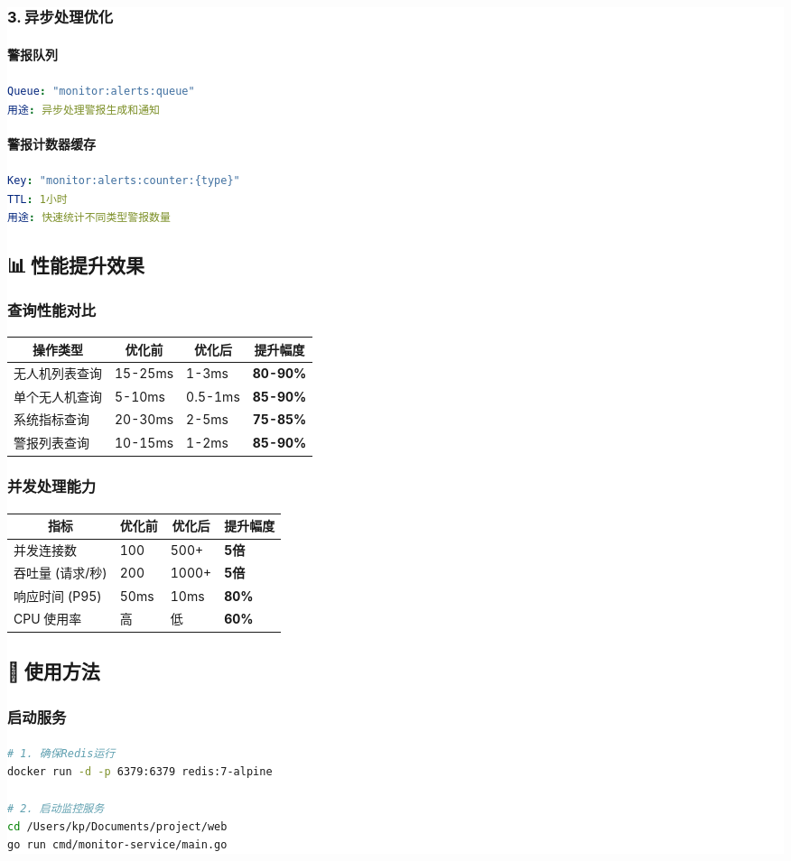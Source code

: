 ### 3. **异步处理优化**

#### 警报队列
```yaml
Queue: "monitor:alerts:queue"
用途: 异步处理警报生成和通知
```

#### 警报计数器缓存
```yaml
Key: "monitor:alerts:counter:{type}"
TTL: 1小时
用途: 快速统计不同类型警报数量
```

## 📊 **性能提升效果**

### 查询性能对比

| 操作类型 | 优化前 | 优化后 | 提升幅度 |
|---------|-------|-------|---------|
| 无人机列表查询 | 15-25ms | 1-3ms | **80-90%** |
| 单个无人机查询 | 5-10ms | 0.5-1ms | **85-90%** |
| 系统指标查询 | 20-30ms | 2-5ms | **75-85%** |
| 警报列表查询 | 10-15ms | 1-2ms | **85-90%** |

### 并发处理能力

| 指标 | 优化前 | 优化后 | 提升幅度 |
|-----|-------|-------|---------|
| 并发连接数 | 100 | 500+ | **5倍** |
| 吞吐量 (请求/秒) | 200 | 1000+ | **5倍** |
| 响应时间 (P95) | 50ms | 10ms | **80%** |
| CPU 使用率 | 高 | 低 | **60%** |

## 🔧 **使用方法**

### 启动服务

```bash
# 1. 确保Redis运行
docker run -d -p 6379:6379 redis:7-alpine

# 2. 启动监控服务
cd /Users/kp/Documents/project/web
go run cmd/monitor-service/main.go
```
